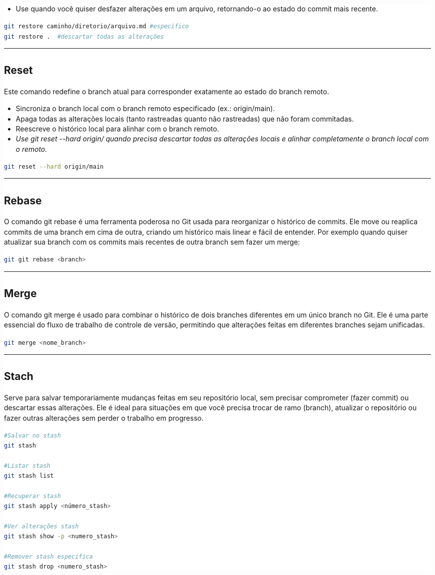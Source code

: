 - Use quando você quiser desfazer alterações em um arquivo, retornando-o ao estado do commit mais recente.
```bash
git restore caminho/diretorio/arquivo.md #especifico
git restore .  #descartar todas as alterações
```
---
## **Reset**
Este comando redefine o branch atual para corresponder exatamente ao estado do branch remoto.
- Sincroniza o branch local com o branch remoto especificado (ex.: origin/main).
- Apaga todas as alterações locais (tanto rastreadas quanto não rastreadas) que não foram commitadas.
- Reescreve o histórico local para alinhar com o branch remoto.
- *Use git reset --hard origin/<branch> quando precisa descartar todas as alterações locais e alinhar completamente o branch local com o remoto.*
```bash
git reset --hard origin/main
```
---
## **Rebase**
O comando git rebase é uma ferramenta poderosa no Git usada para reorganizar o histórico de commits. Ele move ou reaplica commits de uma branch em cima de outra, criando um histórico mais linear e fácil de entender. 
Por exemplo quando quiser atualizar sua branch com os commits mais recentes de outra branch sem fazer um merge:
```bash
git git rebase <branch>
```

---
## **Merge**
O comando git merge é usado para combinar o histórico de dois branches diferentes em um único branch no Git. Ele é uma parte essencial do fluxo de trabalho de controle de versão, permitindo que alterações feitas em diferentes branches sejam unificadas.
```bash
git merge <nome_branch> 
```

---
## **Stach**
Serve para salvar temporariamente mudanças feitas em seu repositório local, sem precisar comprometer (fazer commit) ou descartar essas alterações. Ele é ideal para situações em que você precisa trocar de ramo (branch), atualizar o repositório ou fazer outras alterações sem perder o trabalho em progresso.

```bash
#Salvar no stash
git stash

#Listar stash
git stash list

#Recuperar stash
git stash apply <número_stash>

#Ver alterações stash
git stash show -p <numero_stash>

#Remover stash especifica
git stash drop <numero_stash>

```